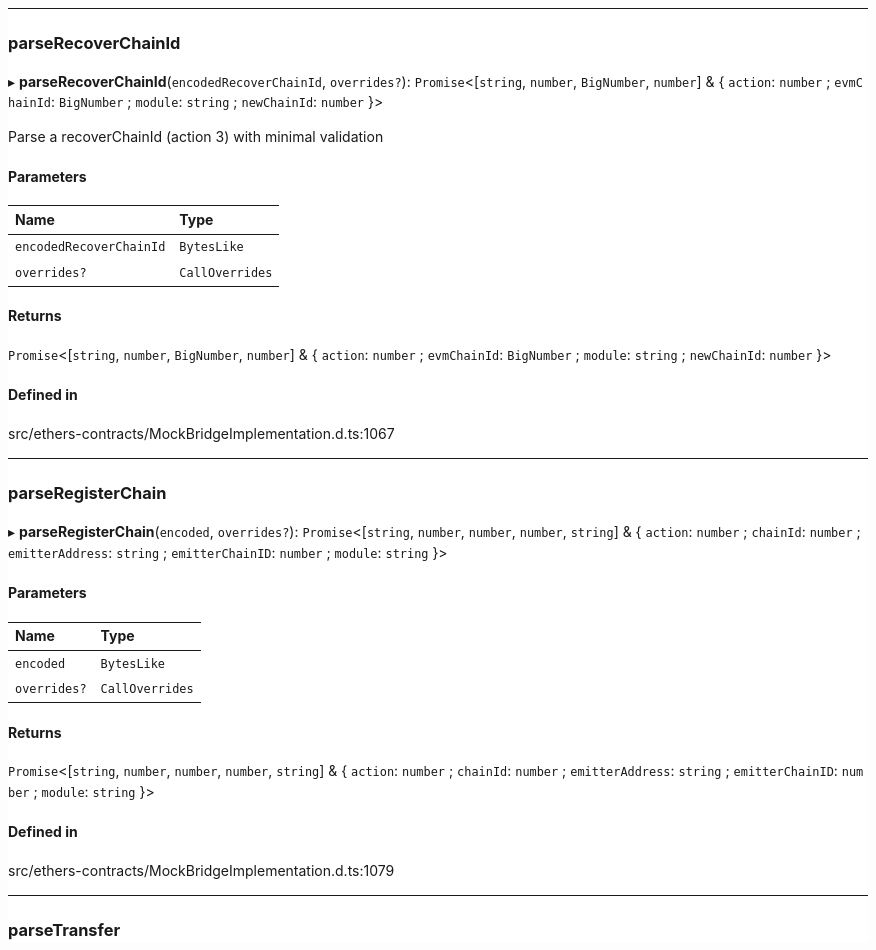 ___

### parseRecoverChainId

▸ **parseRecoverChainId**(`encodedRecoverChainId`, `overrides?`): `Promise`<[`string`, `number`, `BigNumber`, `number`] & { `action`: `number` ; `evmChainId`: `BigNumber` ; `module`: `string` ; `newChainId`: `number`  }\>

Parse a recoverChainId (action 3) with minimal validation

#### Parameters

| Name | Type |
| :------ | :------ |
| `encodedRecoverChainId` | `BytesLike` |
| `overrides?` | `CallOverrides` |

#### Returns

`Promise`<[`string`, `number`, `BigNumber`, `number`] & { `action`: `number` ; `evmChainId`: `BigNumber` ; `module`: `string` ; `newChainId`: `number`  }\>

#### Defined in

src/ethers-contracts/MockBridgeImplementation.d.ts:1067

___

### parseRegisterChain

▸ **parseRegisterChain**(`encoded`, `overrides?`): `Promise`<[`string`, `number`, `number`, `number`, `string`] & { `action`: `number` ; `chainId`: `number` ; `emitterAddress`: `string` ; `emitterChainID`: `number` ; `module`: `string`  }\>

#### Parameters

| Name | Type |
| :------ | :------ |
| `encoded` | `BytesLike` |
| `overrides?` | `CallOverrides` |

#### Returns

`Promise`<[`string`, `number`, `number`, `number`, `string`] & { `action`: `number` ; `chainId`: `number` ; `emitterAddress`: `string` ; `emitterChainID`: `number` ; `module`: `string`  }\>

#### Defined in

src/ethers-contracts/MockBridgeImplementation.d.ts:1079

___

### parseTransfer
